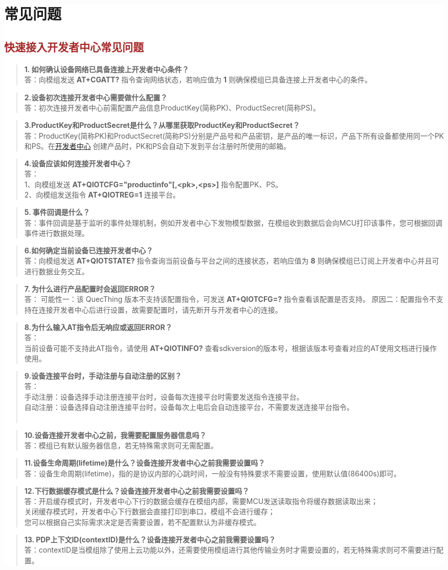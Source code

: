 
# 常见问题

## <font color=#A52A2A  >__快速接入开发者中心常见问题__</font>
> __1. 如何确认设备网络已具备连接上开发者中心条件？__ <br>
> 答：向模组发送 __AT+CGATT?__ 指令查询网络状态，若响应值为 __1__ 则确保模组已具备连接上开发者中心的条件。  

> __2.设备初次连接开发者中心需要做什么配置？__ <br>
> 答：初次连接开发者中心前需配置产品信息ProductKey(简称PK)、ProductSecret(简称PS)。

> __3.ProductKey和ProductSecret是什么？从哪里获取ProductKey和ProductSecret？__ <br>
> 答：ProductKey(简称PK)和ProductSecret(简称PS)分别是产品号和产品密钥，是产品的唯一标识，产品下所有设备都使用同一个PK和PS。在[开发者中心](https://iot.quectelcn.com/login?redirect=%2Fproject%2Flist)
> 创建产品时，PK和PS会自动下发到平台注册时所使用的邮箱。  

> __4.设备应该如何连接开发者中心？__ <br>
> 答：<br>
> 1、向模组发送 __AT+QIOTCFG="productinfo"[,\<pk\>,\<ps\>]__ 指令配置PK、PS。 <br>
> 2、向模组发送指令 __AT+QIOTREG=1__ 连接平台。<br>


> __5. 事件回调是什么？__ <br>
> 答：事件回调是基于监听的事件处理机制，例如开发者中心下发物模型数据，在模组收到数据后会向MCU打印该事件，您可根据回调事件进行数据处理。

> __6.如何确定当前设备已连接开发者中心？__ <br>
> 答：向模组发送 __AT+QIOTSTATE?__ 指令查询当前设备与平台之间的连接状态，若响应值为 __8__ 则确保模组已订阅上开发者中心并且可进行数据业务交互。

> __7. 为什么进行产品配置时会返回ERROR？__ <br>
> 答：
> 可能性一：该 QuecThing 版本不支持该配置指令，可发送 __AT+QIOTCFG=?__ 指令查看该配置是否支持。
> 原因二：配置指令不支持在连接开发者中心后进行设置，故需要配置时，请先断开与开发者中心的连接。<br>


> __8.为什么输入AT指令后无响应或返回ERROR？__ <br>
> 答：<br>
> 当前设备可能不支持此AT指令，请使用 __AT+QIOTINFO?__ 查看sdkversion的版本号，根据该版本号查看对应的AT使用文档进行操作使用。<br>


> __9.设备连接平台时，手动注册与自动注册的区别？__ <br>
> 答：<br>
>     手动注册：设备选择手动注册连接平台时，设备每次连接平台时需要发送指令连接平台。 <br>
>     自动注册：设备选择自动注册连接平台时，设备每次上电后会自动连接平台，不需要发送连接平台指令。 <br>  

> __10.设备连接开发者中心之前，我需要配置服务器信息吗？__ <br>
> 答：模组已有默认服务器信息，若无特殊需求则可无需配置。<br>

> __11.设备生命周期(lifetime)是什么？设备连接开发者中心之前我需要设置吗？__ <br>
> 答：设备生命周期(lifetime)，指的是协议内部的心跳时间，一般没有特殊要求不需要设置，使用默认值(86400s)即可。<br>

> __12.下行数据缓存模式是什么？设备连接开发者中心之前我需要设置吗？__ <br>
> 答：开启缓存模式时，开发者中心下行的数据会缓存在模组内部，需要MCU发送读取指令将缓存数据读取出来；<br>
> 关闭缓存模式时，开发者中心下行数据会直接打印到串口，模组不会进行缓存；<br>
> 您可以根据自己实际需求决定是否需要设置，若不配置默认为非缓存模式。<br>

> __13. PDP上下文ID(contextID)是什么？设备连接开发者中心之前我需要设置吗？__ <br>
> 答：contextID是当模组除了使用上云功能以外，还需要使用模组进行其他传输业务时才需要设置的，若无特殊需求则可不需要进行配置。<br>
